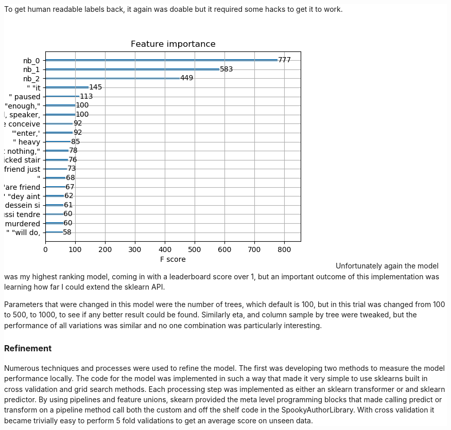To get human readable labels back, it again was doable but it required some hacks to get it to work.  

![Readable Features Labels](images/FeatureImportance_Labels.png "FeatureImportance Labels")
Unfortunately again the model was my highest ranking model, coming in with a leaderboard score over 1, but an important
outcome of this implementation was learning how far I could extend the sklearn API.

Parameters that were changed in this model were the number of trees, which default is 100, but in this trial
was changed from 100 to 500, to 1000, to see if any better result could be found. Similarly eta, and column sample
by tree were tweaked, but the performance of all variations was similar and no one combination was particularly
interesting.

### Refinement
Numerous techniques and processes were used to refine the model.  The first was
developing two methods to measure the model performance locally. The code
for the model was implemented in such a way that made it very simple to use
sklearns built in cross validation and grid search methods. Each processing
step was implemented as either an sklearn transformer or and sklearn predictor.
By using pipelines and feature unions, skearn provided the meta level programming
blocks that made calling predict or transform on a pipeline method call
both the custom and off the shelf code in the SpookyAuthorLibrary.
With cross validation it became trivially easy to perform 5 fold validations
to get an average score on unseen data.
